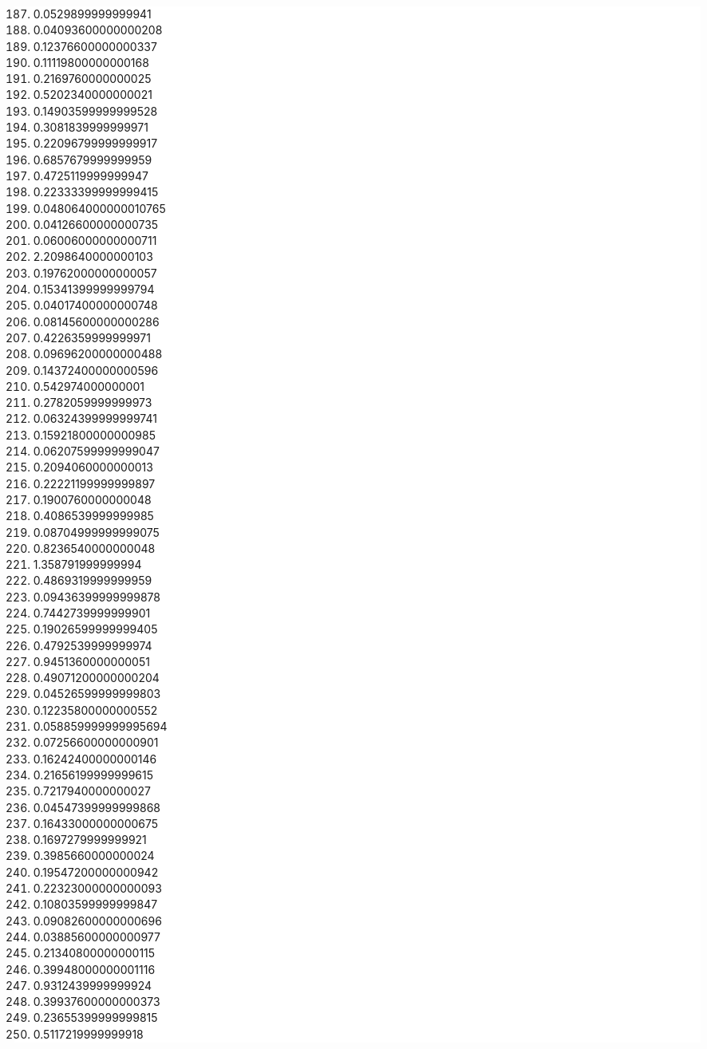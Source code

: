 187. 0.0529899999999941
188. 0.04093600000000208
189. 0.12376600000000337
190. 0.11119800000000168
191. 0.2169760000000025
192. 0.5202340000000021
193. 0.14903599999999528
194. 0.3081839999999971
195. 0.22096799999999917
196. 0.6857679999999959
197. 0.4725119999999947
198. 0.22333399999999415
199. 0.048064000000010765
200. 0.04126600000000735
201. 0.06006000000000711
202. 2.2098640000000103
203. 0.19762000000000057
204. 0.15341399999999794
205. 0.04017400000000748
206. 0.08145600000000286
207. 0.4226359999999971
208. 0.09696200000000488
209. 0.14372400000000596
210. 0.542974000000001
211. 0.2782059999999973
212. 0.06324399999999741
213. 0.15921800000000985
214. 0.06207599999999047
215. 0.2094060000000013
216. 0.22221199999999897
217. 0.1900760000000048
218. 0.4086539999999985
219. 0.08704999999999075
220. 0.8236540000000048
221. 1.358791999999994
222. 0.4869319999999959
223. 0.09436399999999878
224. 0.7442739999999901
225. 0.19026599999999405
226. 0.4792539999999974
227. 0.9451360000000051
228. 0.49071200000000204
229. 0.04526599999999803
230. 0.12235800000000552
231. 0.058859999999995694
232. 0.07256600000000901
233. 0.16242400000000146
234. 0.21656199999999615
235. 0.7217940000000027
236. 0.04547399999999868
237. 0.16433000000000675
238. 0.1697279999999921
239. 0.3985660000000024
240. 0.19547200000000942
241. 0.22323000000000093
242. 0.10803599999999847
243. 0.09082600000000696
244. 0.03885600000000977
245. 0.21340800000000115
246. 0.39948000000001116
247. 0.9312439999999924
248. 0.39937600000000373
249. 0.23655399999999815
250. 0.5117219999999918